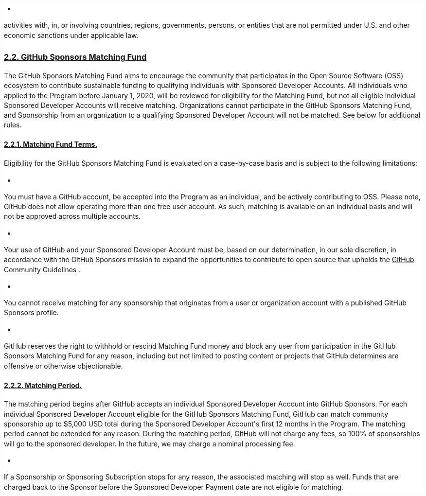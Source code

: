 -
activities with, in, or involving countries, regions, governments, persons, or entities that are not permitted under U.S. and other economic sanctions under applicable law.

### [2.2. GitHub Sponsors Matching Fund](#22-github-sponsors-matching-fund)

The GitHub Sponsors Matching Fund aims to encourage the community that participates in the Open Source Software (OSS) ecosystem to contribute sustainable funding to qualifying individuals with Sponsored Developer Accounts. All individuals who applied to the Program before January 1, 2020, will be reviewed for eligibility for the Matching Fund, but not all eligible individual Sponsored Developer Accounts will receive matching. Organizations cannot participate in the GitHub Sponsors Matching Fund, and Sponsorship from an organization to a qualifying Sponsored Developer Account will not be matched. See below for additional rules.

#### [2.2.1. Matching Fund Terms.](#221-matching-fund-terms)

Eligibility for the GitHub Sponsors Matching Fund is evaluated on a case-by-case basis and is subject to the following limitations:

-
You must have a GitHub account, be accepted into the Program as an individual, and be actively contributing to OSS. Please note, GitHub does not allow operating more than one free user account. As such, matching is available on an individual basis and will not be approved across multiple accounts.

-
Your use of GitHub and your Sponsored Developer Account must be, based on our determination, in our sole discretion, in accordance with the GitHub Sponsors mission to expand the opportunities to contribute to open source that upholds the
[GitHub Community Guidelines](/en/github/site-policy/github-community-guidelines)
.

-
You cannot receive matching for any sponsorship that originates from a user or organization account with a published GitHub Sponsors profile.

-
GitHub reserves the right to withhold or rescind Matching Fund money and block any user from participation in the GitHub Sponsors Matching Fund for any reason, including but not limited to posting content or projects that GitHub determines are offensive or otherwise objectionable.

#### [2.2.2. Matching Period.](#222-matching-period)

The matching period begins after GitHub accepts an individual Sponsored Developer Account into GitHub Sponsors. For each individual Sponsored Developer Account eligible for the GitHub Sponsors Matching Fund, GitHub can match community sponsorship up to $5,000 USD total during the Sponsored Developer Account's first 12 months in the Program. The matching period cannot be extended for any reason. During the matching period, GitHub will not charge any fees, so 100% of sponsorships will go to the sponsored developer. In the future, we may charge a nominal processing fee.

-
If a Sponsorship or Sponsoring Subscription stops for any reason, the associated matching will stop as well. Funds that are charged back to the Sponsor before the Sponsored Developer Payment date are not eligible for matching.
